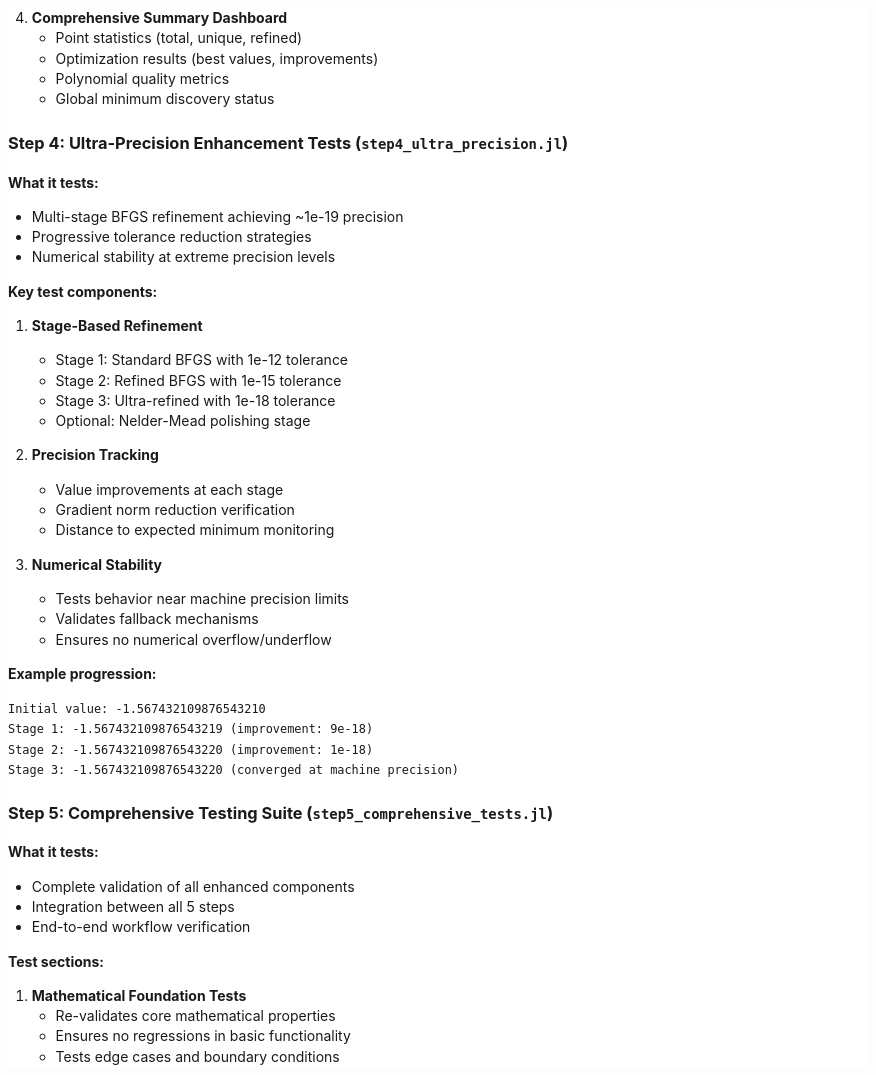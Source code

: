 4. **Comprehensive Summary Dashboard**
   - Point statistics (total, unique, refined)
   - Optimization results (best values, improvements)
   - Polynomial quality metrics
   - Global minimum discovery status

### Step 4: Ultra-Precision Enhancement Tests (`step4_ultra_precision.jl`)

**What it tests:**
- Multi-stage BFGS refinement achieving ~1e-19 precision
- Progressive tolerance reduction strategies
- Numerical stability at extreme precision levels

**Key test components:**

1. **Stage-Based Refinement**
   - Stage 1: Standard BFGS with 1e-12 tolerance
   - Stage 2: Refined BFGS with 1e-15 tolerance
   - Stage 3: Ultra-refined with 1e-18 tolerance
   - Optional: Nelder-Mead polishing stage

2. **Precision Tracking**
   - Value improvements at each stage
   - Gradient norm reduction verification
   - Distance to expected minimum monitoring

3. **Numerical Stability**
   - Tests behavior near machine precision limits
   - Validates fallback mechanisms
   - Ensures no numerical overflow/underflow

**Example progression:**
```
Initial value: -1.567432109876543210
Stage 1: -1.567432109876543219 (improvement: 9e-18)
Stage 2: -1.567432109876543220 (improvement: 1e-18)
Stage 3: -1.567432109876543220 (converged at machine precision)
```

### Step 5: Comprehensive Testing Suite (`step5_comprehensive_tests.jl`)

**What it tests:**
- Complete validation of all enhanced components
- Integration between all 5 steps
- End-to-end workflow verification

**Test sections:**

1. **Mathematical Foundation Tests**
   - Re-validates core mathematical properties
   - Ensures no regressions in basic functionality
   - Tests edge cases and boundary conditions
